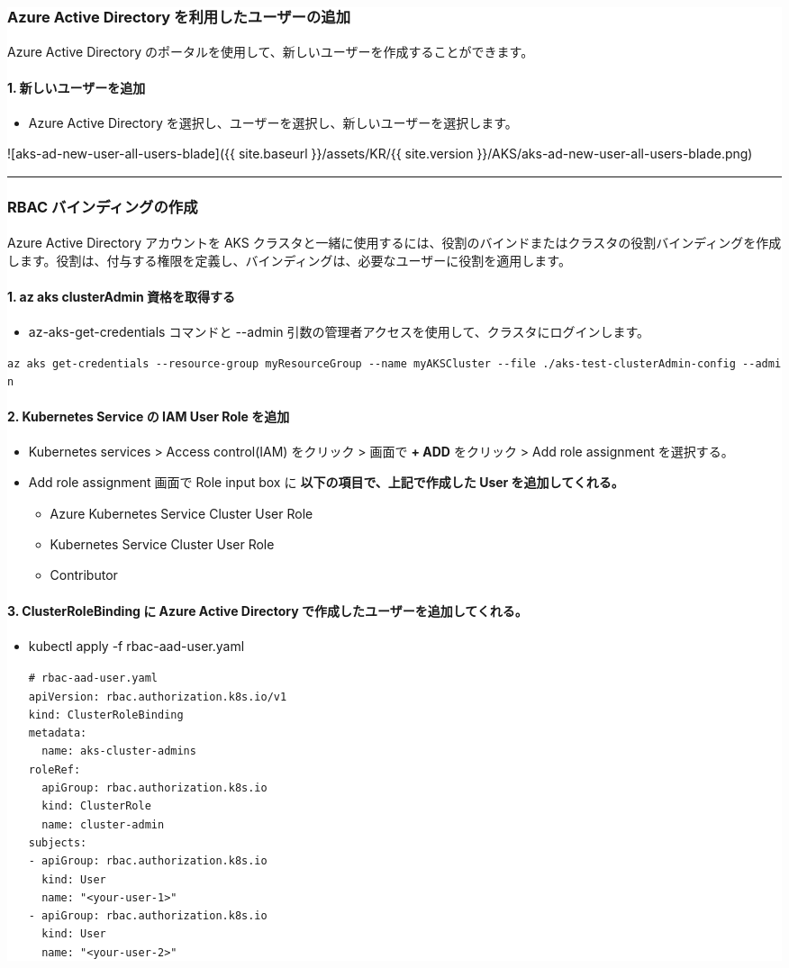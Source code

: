 ### Azure Active Directory を利用したユーザーの追加

Azure Active Directory のポータルを使用して、新しいユーザーを作成することができます。

#### 1. 新しいユーザーを追加

  * Azure Active Directory を選択し、ユーザーを選択し、新しいユーザーを選択します。

  ![aks-ad-new-user-all-users-blade]({{ site.baseurl }}/assets/KR/{{ site.version }}/AKS/aks-ad-new-user-all-users-blade.png)

----

### RBAC バインディングの作成

Azure Active Directory アカウントを AKS クラスタと一緒に使用するには、役割のバインドまたはクラスタの役割バインディングを作成します。役割は、付与する権限を定義し、バインディングは、必要なユーザーに役割を適用します。 

#### 1. az aks clusterAdmin 資格を取得する

  * az-aks-get-credentials コマンドと --admin 引数の管理者アクセスを使用して、クラスタにログインします。

  ```
  az aks get-credentials --resource-group myResourceGroup --name myAKSCluster --file ./aks-test-clusterAdmin-config --admin
  ```

#### 2. Kubernetes Service の IAM User Role を追加

  * Kubernetes services > Access control(IAM) をクリック > 画面で **+ ADD** をクリック > Add role assignment を選択する。

  * Add role assignment 画面で Role input box に **以下の項目で、上記で作成した User を追加してくれる。**

    * Azure Kubernetes Service Cluster User Role

    * Kubernetes Service Cluster User Role

    * Contributor

#### 3. ClusterRoleBinding に Azure Active Directory で作成したユーザーを追加してくれる。

* kubectl apply -f rbac-aad-user.yaml

  ```
  # rbac-aad-user.yaml
  apiVersion: rbac.authorization.k8s.io/v1
  kind: ClusterRoleBinding
  metadata:
    name: aks-cluster-admins
  roleRef:
    apiGroup: rbac.authorization.k8s.io
    kind: ClusterRole
    name: cluster-admin
  subjects:
  - apiGroup: rbac.authorization.k8s.io
    kind: User
    name: "<your-user-1>"
  - apiGroup: rbac.authorization.k8s.io
    kind: User
    name: "<your-user-2>"
  ```

